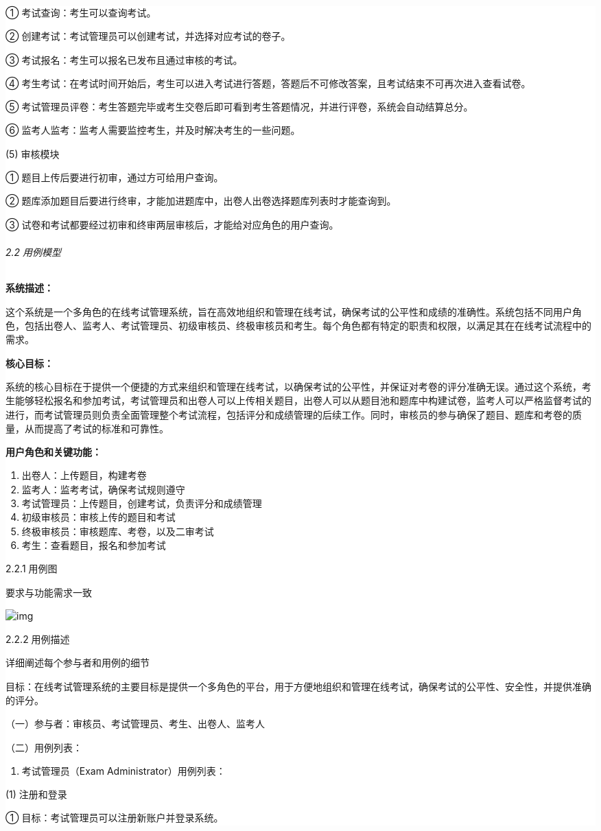 ①  考试查询：考生可以查询考试。

②  创建考试：考试管理员可以创建考试，并选择对应考试的卷子。

③  考试报名：考生可以报名已发布且通过审核的考试。

④  考生考试：在考试时间开始后，考生可以进入考试进行答题，答题后不可修改答案，且考试结束不可再次进入查看试卷。

⑤  考试管理员评卷：考生答题完毕或考生交卷后即可看到考生答题情况，并进行评卷，系统会自动结算总分。

⑥  监考人监考：监考人需要监控考生，并及时解决考生的一些问题。

(5) 审核模块

①  题目上传后要进行初审，通过方可给用户查询。

②  题库添加题目后要进行终审，才能加进题库中，出卷人出卷选择题库列表时才能查询到。

③  试卷和考试都要经过初审和终审两层审核后，才能给对应角色的用户查询。

###### 2.2 用例模型

**系统描述：** 

这个系统是一个多角色的在线考试管理系统，旨在高效地组织和管理在线考试，确保考试的公平性和成绩的准确性。系统包括不同用户角色，包括出卷人、监考人、考试管理员、初级审核员、终极审核员和考生。每个角色都有特定的职责和权限，以满足其在在线考试流程中的需求。

**核心目标：** 

系统的核心目标在于提供一个便捷的方式来组织和管理在线考试，以确保考试的公平性，并保证对考卷的评分准确无误。通过这个系统，考生能够轻松报名和参加考试，考试管理员和出卷人可以上传相关题目，出卷人可以从题目池和题库中构建试卷，监考人可以严格监督考试的进行，而考试管理员则负责全面管理整个考试流程，包括评分和成绩管理的后续工作。同时，审核员的参与确保了题目、题库和考卷的质量，从而提高了考试的标准和可靠性。

**用户角色和关键功能：**

1. 出卷人：上传题目，构建考卷
2. 监考人：监考考试，确保考试规则遵守
3. 考试管理员：上传题目，创建考试，负责评分和成绩管理
4. 初级审核员：审核上传的题目和考试
5. 终极审核员：审核题库、考卷，以及二审考试
6. 考生：查看题目，报名和参加考试

2.2.1 用例图

要求与功能需求一致

![img](file:///C:/Users/11359/AppData/Local/Temp/msohtmlclip1/01/clip_image002.gif)

2.2.2 用例描述

详细阐述每个参与者和用例的细节

目标：在线考试管理系统的主要目标是提供一个多角色的平台，用于方便地组织和管理在线考试，确保考试的公平性、安全性，并提供准确的评分。

（一）参与者：审核员、考试管理员、考生、出卷人、监考人

（二）用例列表：

1. 考试管理员（Exam Administrator）用例列表：

(1) 注册和登录

①  目标：考试管理员可以注册新账户并登录系统。
